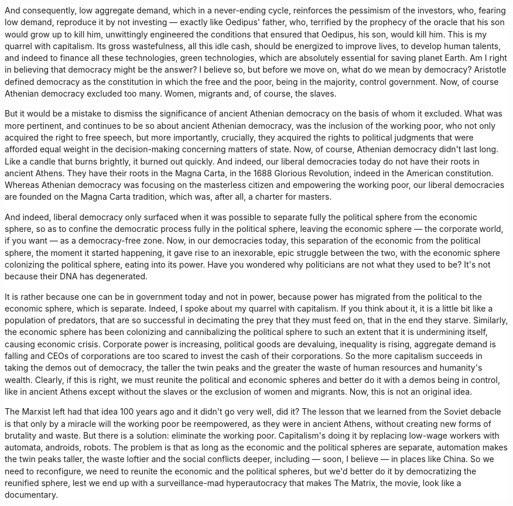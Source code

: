 And consequently, low aggregate demand, which in a never-ending cycle, reinforces the
pessimism of the investors, who, fearing low demand, reproduce it by not investing —
exactly like Oedipus' father, who, terrified by the prophecy of the oracle that his son
would grow up to kill him, unwittingly engineered the conditions that ensured that
Oedipus, his son, would kill him. This is my quarrel with capitalism. Its gross
wastefulness, all this idle cash, should be energized to improve lives, to develop human
talents, and indeed to finance all these technologies, green technologies, which are
absolutely essential for saving planet Earth. Am I right in believing that democracy might
be the answer? I believe so, but before we move on, what do we mean by democracy?
Aristotle defined democracy as the constitution in which the free and the poor, being in
the majority, control government. Now, of course Athenian democracy excluded too many.
Women, migrants and, of course, the slaves.

But it would be a mistake to dismiss the significance of ancient Athenian democracy on the
basis of whom it excluded. What was more pertinent, and continues to be so about ancient
Athenian democracy, was the inclusion of the working poor, who not only acquired the right
to free speech, but more importantly, crucially, they acquired the rights to political
judgments that were afforded equal weight in the decision-making concerning matters of
state. Now, of course, Athenian democracy didn't last long. Like a candle that burns
brightly, it burned out quickly. And indeed, our liberal democracies today do not have
their roots in ancient Athens. They have their roots in the Magna Carta, in the 1688
Glorious Revolution, indeed in the American constitution. Whereas Athenian democracy was
focusing on the masterless citizen and empowering the working poor, our liberal
democracies are founded on the Magna Carta tradition, which was, after all, a charter for
masters.

And indeed, liberal democracy only surfaced when it was possible to separate fully the
political sphere from the economic sphere, so as to confine the democratic process fully
in the political sphere, leaving the economic sphere — the corporate world, if you want —
as a democracy-free zone. Now, in our democracies today, this separation of the economic
from the political sphere, the moment it started happening, it gave rise to an inexorable,
epic struggle between the two, with the economic sphere colonizing the political sphere,
eating into its power. Have you wondered why politicians are not what they used to be? It's
not because their DNA has degenerated.

It is rather because one can be in government today and not in power, because power has
migrated from the political to the economic sphere, which is separate. Indeed, I spoke
about my quarrel with capitalism. If you think about it, it is a little bit like a
population of predators, that are so successful in decimating the prey that they must feed
on, that in the end they starve. Similarly, the economic sphere has been colonizing and
cannibalizing the political sphere to such an extent that it is undermining itself,
causing economic crisis. Corporate power is increasing, political goods are devaluing,
inequality is rising, aggregate demand is falling and CEOs of corporations are too scared
to invest the cash of their corporations. So the more capitalism succeeds in taking the
demos out of democracy, the taller the twin peaks and the greater the waste of human
resources and humanity's wealth. Clearly, if this is right, we must reunite the political
and economic spheres and better do it with a demos being in control, like in ancient
Athens except without the slaves or the exclusion of women and migrants. Now, this is not
an original idea.

The Marxist left had that idea 100 years ago and it didn't go very well, did it? The lesson
that we learned from the Soviet debacle is that only by a miracle will the working poor be
reempowered, as they were in ancient Athens, without creating new forms of brutality and
waste. But there is a solution: eliminate the working poor. Capitalism's doing it by
replacing low-wage workers with automata, androids, robots. The problem is that as long as
the economic and the political spheres are separate, automation makes the twin peaks
taller, the waste loftier and the social conflicts deeper, including — soon, I believe —
in places like China. So we need to reconfigure, we need to reunite the economic and the
political spheres, but we'd better do it by democratizing the reunified sphere, lest we
end up with a surveillance-mad hyperautocracy that makes The Matrix, the movie, look like
a documentary.
